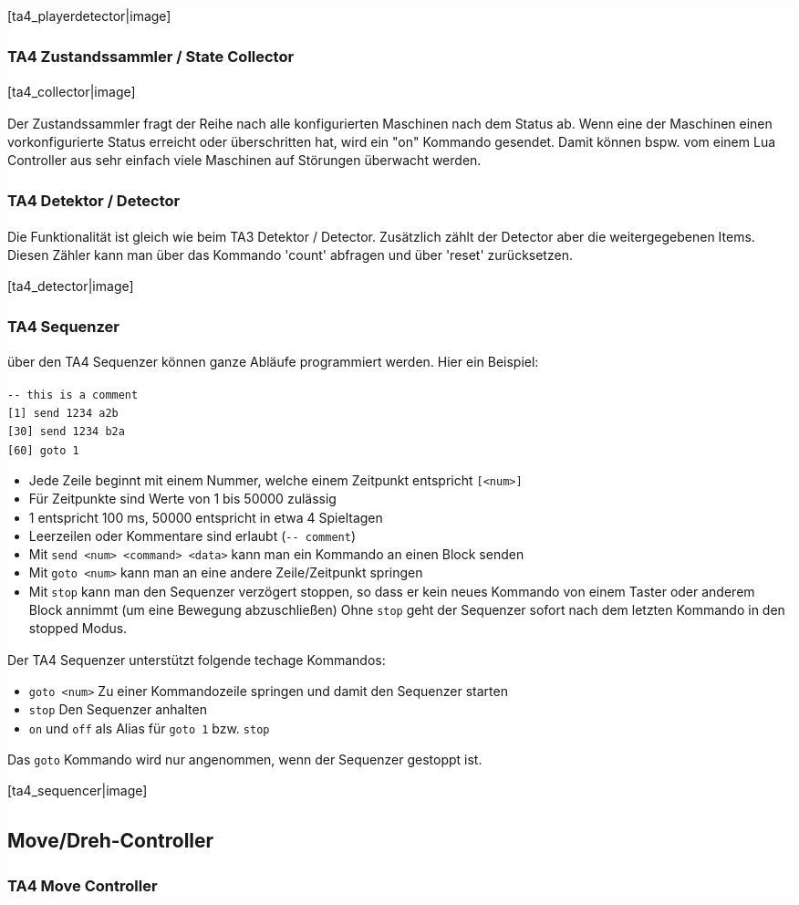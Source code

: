 [ta4_playerdetector|image]

### TA4 Zustandssammler / State Collector

[ta4_collector|image]

Der Zustandssammler fragt der Reihe nach alle konfigurierten Maschinen nach dem Status ab. Wenn eine der Maschinen einen vorkonfigurierte Status erreicht oder überschritten hat, wird ein "on" Kommando gesendet. Damit können bspw. vom einem Lua Controller aus sehr einfach viele Maschinen auf Störungen überwacht werden.

### TA4 Detektor / Detector

Die Funktionalität ist gleich wie beim TA3 Detektor / Detector. Zusätzlich zählt der Detector aber die weitergegebenen Items. 
Diesen Zähler kann man über das Kommando 'count' abfragen und über 'reset' zurücksetzen.

[ta4_detector|image]


### TA4 Sequenzer

über den TA4 Sequenzer können ganze Abläufe programmiert werden. Hier ein Beispiel:

```
-- this is a comment
[1] send 1234 a2b
[30] send 1234 b2a
[60] goto 1
```

- Jede Zeile beginnt mit einem Nummer, welche einem Zeitpunkt entspricht `[<num>]`
- Für Zeitpunkte sind Werte von 1 bis 50000 zulässig
- 1 entspricht 100 ms, 50000 entspricht in etwa 4 Spieltagen
- Leerzeilen oder Kommentare sind erlaubt (`-- comment`)
- Mit `send <num> <command> <data>` kann man ein Kommando an einen Block senden
- Mit `goto <num>` kann man an eine andere Zeile/Zeitpunkt springen
- Mit `stop` kann man den Sequenzer verzögert stoppen, so dass er kein neues Kommando
  von einem Taster oder anderem Block annimmt (um eine Bewegung abzuschließen)
  Ohne `stop` geht der Sequenzer sofort nach dem letzten Kommando in den stopped Modus.

Der TA4 Sequenzer unterstützt folgende techage Kommandos:

- `goto <num>`  Zu einer Kommandozeile springen und damit den Sequenzer starten
- `stop`  Den Sequenzer anhalten
- `on` und `off` als Alias für `goto 1` bzw. `stop`

Das `goto` Kommando wird nur angenommen, wenn der Sequenzer gestoppt ist.

[ta4_sequencer|image]




## Move/Dreh-Controller

### TA4 Move Controller

